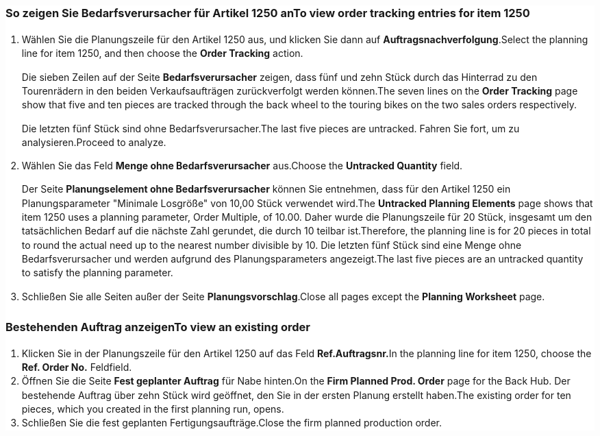 ### <a name="to-view-order-tracking-entries-for-item-1250"></a><span data-ttu-id="4d9d4-341">So zeigen Sie Bedarfsverursacher für Artikel 1250 an</span><span class="sxs-lookup"><span data-stu-id="4d9d4-341">To view order tracking entries for item 1250</span></span>  

1.  <span data-ttu-id="4d9d4-342">Wählen Sie die Planungszeile für den Artikel 1250 aus, und klicken Sie dann auf **Auftragsnachverfolgung**.</span><span class="sxs-lookup"><span data-stu-id="4d9d4-342">Select the planning line for item 1250, and then choose the **Order Tracking** action.</span></span>  

     <span data-ttu-id="4d9d4-343">Die sieben Zeilen auf der Seite **Bedarfsverursacher** zeigen, dass fünf und zehn Stück durch das Hinterrad zu den Tourenrädern in den beiden Verkaufsaufträgen zurückverfolgt werden können.</span><span class="sxs-lookup"><span data-stu-id="4d9d4-343">The seven lines on the **Order Tracking** page show that five and ten pieces are tracked through the back wheel to the touring bikes on the two sales orders respectively.</span></span>  

     <span data-ttu-id="4d9d4-344">Die letzten fünf Stück sind ohne Bedarfsverursacher.</span><span class="sxs-lookup"><span data-stu-id="4d9d4-344">The last five pieces are untracked.</span></span> <span data-ttu-id="4d9d4-345">Fahren Sie fort, um zu analysieren.</span><span class="sxs-lookup"><span data-stu-id="4d9d4-345">Proceed to analyze.</span></span>  

2.  <span data-ttu-id="4d9d4-346">Wählen Sie das Feld **Menge ohne Bedarfsverursacher** aus.</span><span class="sxs-lookup"><span data-stu-id="4d9d4-346">Choose the **Untracked Quantity** field.</span></span>  

     <span data-ttu-id="4d9d4-347">Der Seite **Planungselement ohne Bedarfsverursacher** können Sie entnehmen, dass für den Artikel 1250 ein Planungsparameter "Minimale Losgröße" von 10,00 Stück verwendet wird.</span><span class="sxs-lookup"><span data-stu-id="4d9d4-347">The **Untracked Planning Elements** page shows that item 1250 uses a planning parameter, Order Multiple, of 10.00.</span></span> <span data-ttu-id="4d9d4-348">Daher wurde die Planungszeile für 20 Stück, insgesamt um den tatsächlichen Bedarf auf die nächste Zahl gerundet, die durch 10 teilbar ist.</span><span class="sxs-lookup"><span data-stu-id="4d9d4-348">Therefore, the planning line is for 20 pieces in total to round the actual need up to the nearest number divisible by 10.</span></span> <span data-ttu-id="4d9d4-349">Die letzten fünf Stück sind eine Menge ohne Bedarfsverursacher und werden aufgrund des Planungsparameters angezeigt.</span><span class="sxs-lookup"><span data-stu-id="4d9d4-349">The last five pieces are an untracked quantity to satisfy the planning parameter.</span></span>  

3.  <span data-ttu-id="4d9d4-350">Schließen Sie alle Seiten außer der Seite **Planungsvorschlag**.</span><span class="sxs-lookup"><span data-stu-id="4d9d4-350">Close all pages except the **Planning Worksheet** page.</span></span>  

### <a name="to-view-an-existing-order"></a><span data-ttu-id="4d9d4-351">Bestehenden Auftrag anzeigen</span><span class="sxs-lookup"><span data-stu-id="4d9d4-351">To view an existing order</span></span>  

1.  <span data-ttu-id="4d9d4-352">Klicken Sie in der Planungszeile für den Artikel 1250 auf das Feld **Ref.Auftragsnr.**</span><span class="sxs-lookup"><span data-stu-id="4d9d4-352">In the planning line for item 1250, choose the **Ref. Order No.**</span></span> <span data-ttu-id="4d9d4-353">Feld</span><span class="sxs-lookup"><span data-stu-id="4d9d4-353">field.</span></span>  
2.  <span data-ttu-id="4d9d4-354">Öffnen Sie die Seite **Fest geplanter Auftrag** für Nabe hinten.</span><span class="sxs-lookup"><span data-stu-id="4d9d4-354">On the **Firm Planned Prod. Order** page for the Back Hub.</span></span> <span data-ttu-id="4d9d4-355">Der bestehende Auftrag über zehn Stück wird geöffnet, den Sie in der ersten Planung erstellt haben.</span><span class="sxs-lookup"><span data-stu-id="4d9d4-355">The existing order for ten pieces, which you created in the first planning run, opens.</span></span>  
3.  <span data-ttu-id="4d9d4-356">Schließen Sie die fest geplanten Fertigungsaufträge.</span><span class="sxs-lookup"><span data-stu-id="4d9d4-356">Close the firm planned production order.</span></span>  
